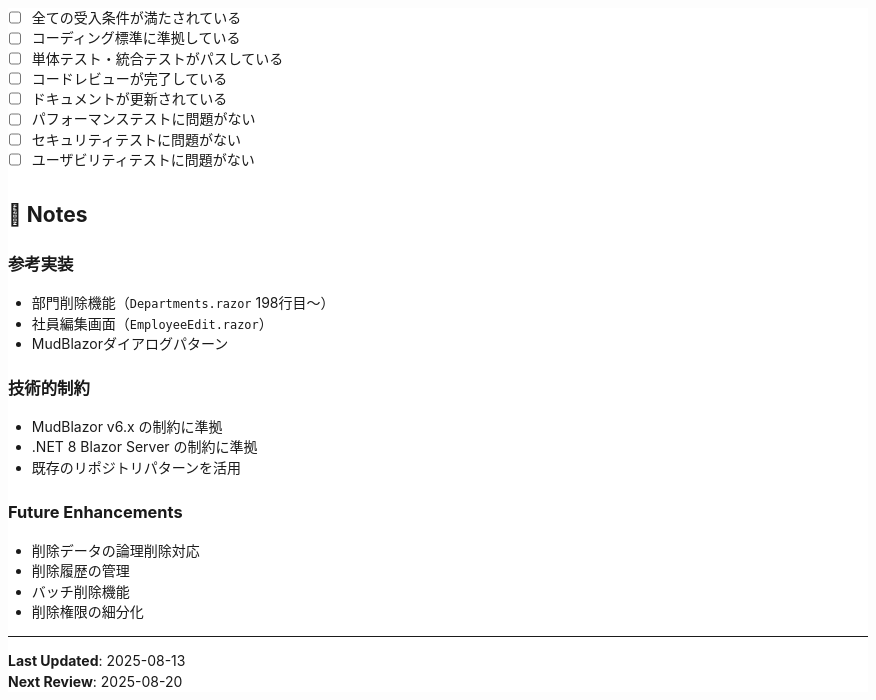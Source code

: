 - [ ] 全ての受入条件が満たされている
- [ ] コーディング標準に準拠している
- [ ] 単体テスト・統合テストがパスしている
- [ ] コードレビューが完了している
- [ ] ドキュメントが更新されている
- [ ] パフォーマンステストに問題がない
- [ ] セキュリティテストに問題がない
- [ ] ユーザビリティテストに問題がない

## 📝 Notes

### 参考実装
- 部門削除機能（`Departments.razor` 198行目〜）
- 社員編集画面（`EmployeeEdit.razor`）
- MudBlazorダイアログパターン

### 技術的制約
- MudBlazor v6.x の制約に準拠
- .NET 8 Blazor Server の制約に準拠  
- 既存のリポジトリパターンを活用

### Future Enhancements
- 削除データの論理削除対応
- 削除履歴の管理
- バッチ削除機能
- 削除権限の細分化

---

**Last Updated**: 2025-08-13  
**Next Review**: 2025-08-20